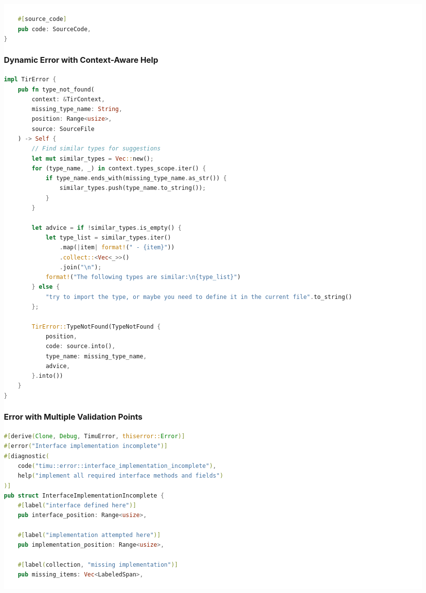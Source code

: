 ```rust
    
    #[source_code]
    pub code: SourceCode,
}
```

### Dynamic Error with Context-Aware Help

```rust
impl TirError {
    pub fn type_not_found(
        context: &TirContext, 
        missing_type_name: String, 
        position: Range<usize>, 
        source: SourceFile
    ) -> Self {
        // Find similar types for suggestions
        let mut similar_types = Vec::new();
        for (type_name, _) in context.types_scope.iter() {
            if type_name.ends_with(missing_type_name.as_str()) {
                similar_types.push(type_name.to_string());
            }
        }
        
        let advice = if !similar_types.is_empty() {
            let type_list = similar_types.iter()
                .map(|item| format!(" - {item}"))
                .collect::<Vec<_>>()
                .join("\n");
            format!("The following types are similar:\n{type_list}")
        } else {
            "try to import the type, or maybe you need to define it in the current file".to_string()
        };

        TirError::TypeNotFound(TypeNotFound {
            position,
            code: source.into(),
            type_name: missing_type_name,
            advice,
        }.into())
    }
}
```

### Error with Multiple Validation Points

```rust
#[derive(Clone, Debug, TimuError, thiserror::Error)]
#[error("Interface implementation incomplete")]
#[diagnostic(
    code("timu::error::interface_implementation_incomplete"),
    help("implement all required interface methods and fields")
)]
pub struct InterfaceImplementationIncomplete {
    #[label("interface defined here")]
    pub interface_position: Range<usize>,
    
    #[label("implementation attempted here")]
    pub implementation_position: Range<usize>,
    
    #[label(collection, "missing implementation")]
    pub missing_items: Vec<LabeledSpan>,
    
```